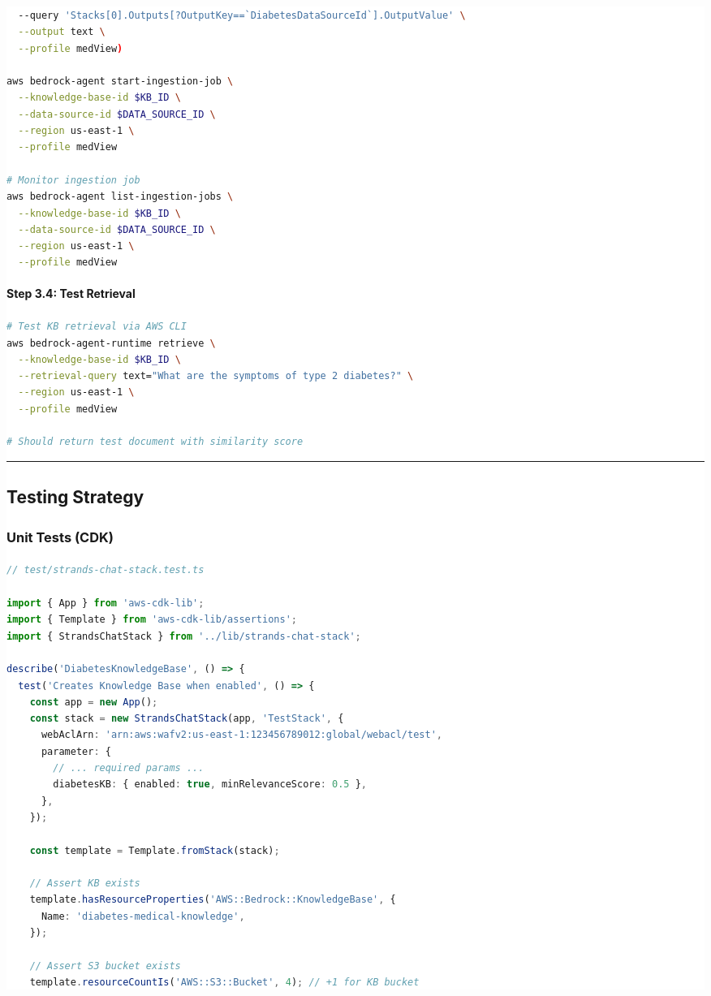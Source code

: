 ```bash
  --query 'Stacks[0].Outputs[?OutputKey==`DiabetesDataSourceId`].OutputValue' \
  --output text \
  --profile medView)

aws bedrock-agent start-ingestion-job \
  --knowledge-base-id $KB_ID \
  --data-source-id $DATA_SOURCE_ID \
  --region us-east-1 \
  --profile medView

# Monitor ingestion job
aws bedrock-agent list-ingestion-jobs \
  --knowledge-base-id $KB_ID \
  --data-source-id $DATA_SOURCE_ID \
  --region us-east-1 \
  --profile medView
```

#### Step 3.4: Test Retrieval
```bash
# Test KB retrieval via AWS CLI
aws bedrock-agent-runtime retrieve \
  --knowledge-base-id $KB_ID \
  --retrieval-query text="What are the symptoms of type 2 diabetes?" \
  --region us-east-1 \
  --profile medView

# Should return test document with similarity score
```

---

## Testing Strategy

### Unit Tests (CDK)

```typescript
// test/strands-chat-stack.test.ts

import { App } from 'aws-cdk-lib';
import { Template } from 'aws-cdk-lib/assertions';
import { StrandsChatStack } from '../lib/strands-chat-stack';

describe('DiabetesKnowledgeBase', () => {
  test('Creates Knowledge Base when enabled', () => {
    const app = new App();
    const stack = new StrandsChatStack(app, 'TestStack', {
      webAclArn: 'arn:aws:wafv2:us-east-1:123456789012:global/webacl/test',
      parameter: {
        // ... required params ...
        diabetesKB: { enabled: true, minRelevanceScore: 0.5 },
      },
    });

    const template = Template.fromStack(stack);

    // Assert KB exists
    template.hasResourceProperties('AWS::Bedrock::KnowledgeBase', {
      Name: 'diabetes-medical-knowledge',
    });

    // Assert S3 bucket exists
    template.resourceCountIs('AWS::S3::Bucket', 4); // +1 for KB bucket
```